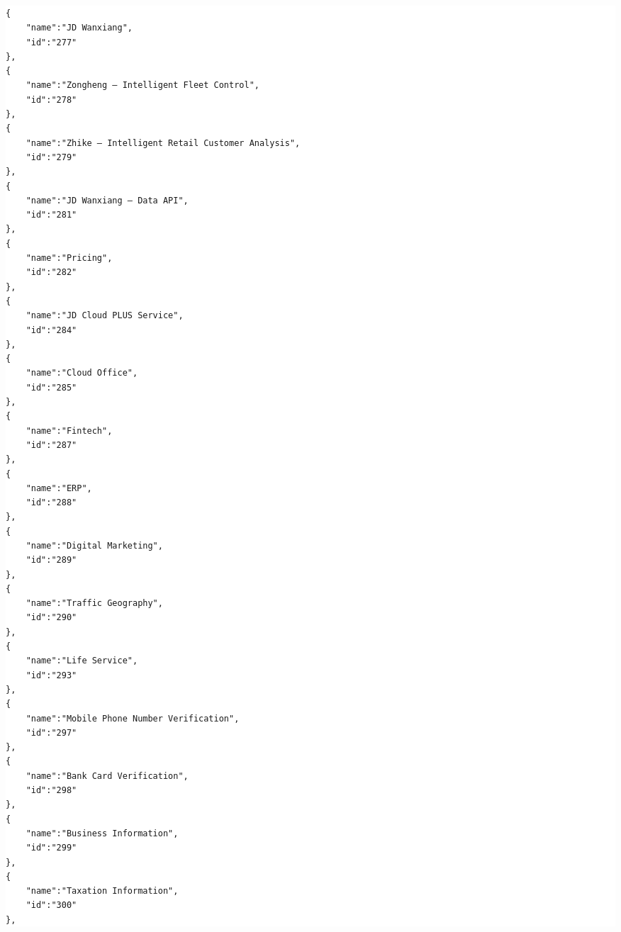 	{
		"name":"JD Wanxiang",
		"id":"277"
	},
	{
		"name":"Zongheng – Intelligent Fleet Control",
		"id":"278"
	},
	{
		"name":"Zhike – Intelligent Retail Customer Analysis",
		"id":"279"
	},
	{
		"name":"JD Wanxiang – Data API",
		"id":"281"
	},
	{
		"name":"Pricing",
		"id":"282"
	},
	{
		"name":"JD Cloud PLUS Service",
		"id":"284"
	},
	{
		"name":"Cloud Office",
		"id":"285"
	},
	{
		"name":"Fintech",
		"id":"287"
	},
	{
		"name":"ERP",
		"id":"288"
	},
	{
		"name":"Digital Marketing",
		"id":"289"
	},
	{
		"name":"Traffic Geography",
		"id":"290"
	},
	{
		"name":"Life Service",
		"id":"293"
	},
	{
		"name":"Mobile Phone Number Verification",
		"id":"297"
	},
	{
		"name":"Bank Card Verification",
		"id":"298"
	},
	{
		"name":"Business Information",
		"id":"299"
	},
	{
		"name":"Taxation Information",
		"id":"300"
	},